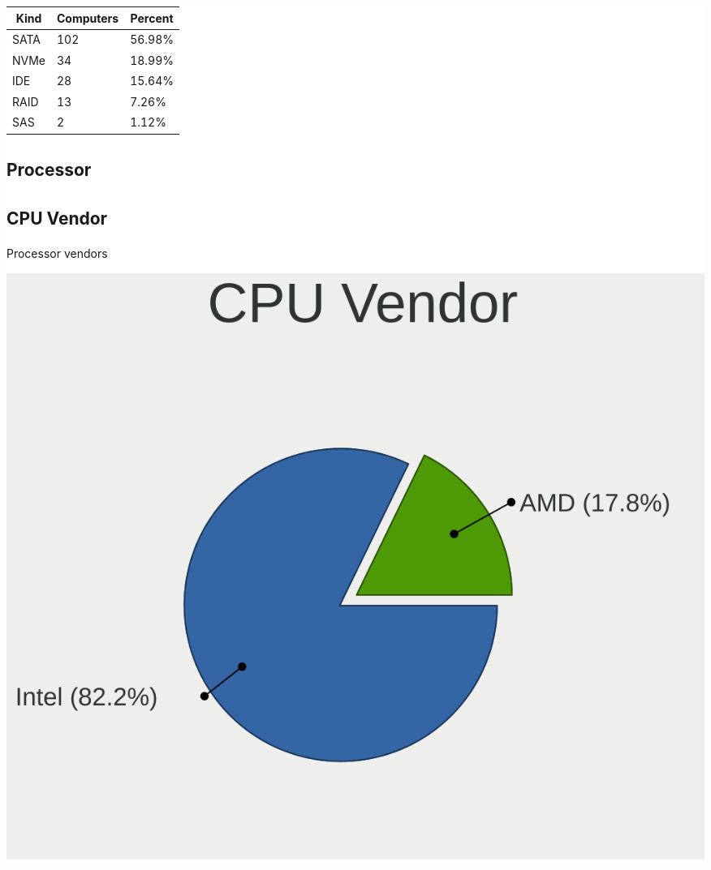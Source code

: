 
| Kind | Computers | Percent |
|------|-----------|---------|
| SATA | 102       | 56.98%  |
| NVMe | 34        | 18.99%  |
| IDE  | 28        | 15.64%  |
| RAID | 13        | 7.26%   |
| SAS  | 2         | 1.12%   |

Processor
---------

CPU Vendor
----------

Processor vendors

![CPU Vendor](./images/pie_chart_bsd/cpu_vendor.svg)
